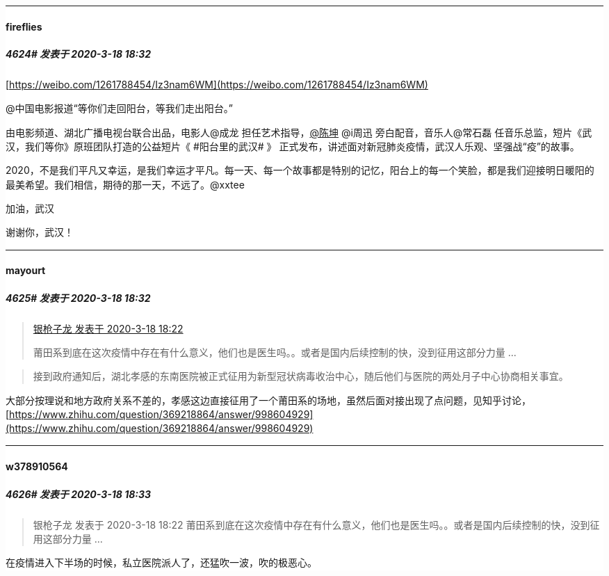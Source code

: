 





-----

####  fireflies  
##### 4624#       发表于 2020-3-18 18:32



[https://weibo.com/1261788454/Iz3nam6WM](https://weibo.com/1261788454/Iz3nam6WM)

@中国电影报道“等你们走回阳台，等我们走出阳台。”

由电影频道、湖北广播电视台联合出品，电影人@成龙 担任艺术指导，[@陈坤](https://bbs.saraba1st.com/2b/home.php?mod=space&amp;uid=221897) @i周迅 旁白配音，音乐人@常石磊 任音乐总监，短片《武汉，我们等你》原班团队打造的公益短片《 #阳台里的武汉# 》 正式发布，讲述面对新冠肺炎疫情，武汉人乐观、坚强战“疫”的故事。

2020，不是我们平凡又幸运，是我们幸运才平凡。每一天、每一个故事都是特别的记忆，阳台上的每一个笑脸，都是我们迎接明日暖阳的最美希望。我们相信，期待的那一天，不远了。@xxtee 

加油，武汉

谢谢你，武汉！







-----

####  mayourt  
##### 4625#       发表于 2020-3-18 18:32



<blockquote><a href="httphttps://bbs.saraba1st.com/2b/forum.php?mod=redirect&amp;goto=findpost&amp;pid=46788632&amp;ptid=1919303" target="_blank">银枪子龙 发表于 2020-3-18 18:22</a>

莆田系到底在这次疫情中存在有什么意义，他们也是医生吗。。或者是国内后续控制的快，没到征用这部分力量 ...</blockquote><blockquote>接到政府通知后，湖北孝感的东南医院被正式征用为新型冠状病毒收治中心，随后他们与医院的两处月子中心协商相关事宜。</blockquote>大部分按理说和地方政府关系不差的，孝感这边直接征用了一个莆田系的场地，虽然后面对接出现了点问题，见知乎讨论，[https://www.zhihu.com/question/369218864/answer/998604929](https://www.zhihu.com/question/369218864/answer/998604929)







-----

####  w378910564  
##### 4626#       发表于 2020-3-18 18:33



<blockquote>银枪子龙 发表于 2020-3-18 18:22
莆田系到底在这次疫情中存在有什么意义，他们也是医生吗。。或者是国内后续控制的快，没到征用这部分力量 ...</blockquote>
在疫情进入下半场的时候，私立医院派人了，还猛吹一波，吹的极恶心。




